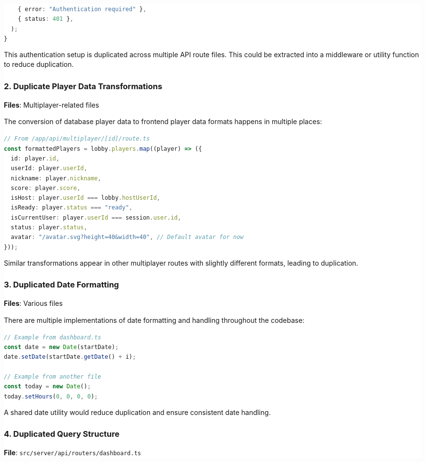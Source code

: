```typescript
    { error: "Authentication required" },
    { status: 401 },
  );
}
```

This authentication setup is duplicated across multiple API route files. This could be extracted into a middleware or utility function to reduce duplication.

### 2. Duplicate Player Data Transformations

**Files**: Multiplayer-related files

The conversion of database player data to frontend player data formats happens in multiple places:

```typescript
// From /app/api/multiplayer/[id]/route.ts
const formattedPlayers = lobby.players.map((player) => ({
  id: player.id,
  userId: player.userId,
  nickname: player.nickname,
  score: player.score,
  isHost: player.userId === lobby.hostUserId,
  isReady: player.status === "ready",
  isCurrentUser: player.userId === session.user.id,
  status: player.status,
  avatar: "/avatar.svg?height=40&width=40", // Default avatar for now
}));
```

Similar transformations appear in other multiplayer routes with slightly different formats, leading to duplication.

### 3. Duplicated Date Formatting

**Files**: Various files

There are multiple implementations of date formatting and handling throughout the codebase:

```typescript
// Example from dashboard.ts
const date = new Date(startDate);
date.setDate(startDate.getDate() + i);

// Example from another file
const today = new Date();
today.setHours(0, 0, 0, 0);
```

A shared date utility would reduce duplication and ensure consistent date handling.

### 4. Duplicated Query Structure

**File**: `src/server/api/routers/dashboard.ts`
